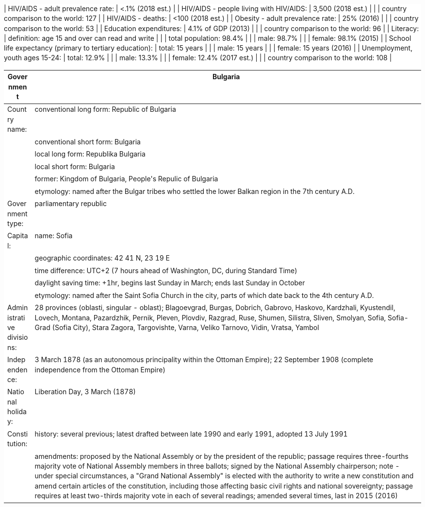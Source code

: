 | HIV/AIDS - adult prevalence rate: | <.1% (2018 est.) |
| HIV/AIDS - people living with HIV/AIDS: | 3,500 (2018 est.) |
| | country comparison to the world: 127 |
| HIV/AIDS - deaths: | <100 (2018 est.) |
| Obesity - adult prevalence rate: | 25% (2016) |
| | country comparison to the world: 53 |
| Education expenditures: | 4.1% of GDP (2013) |
| | country comparison to the world: 96 |
| Literacy: | definition: age 15 and over can read and write |
| | total population: 98.4% |
| | male: 98.7% |
| | female: 98.1% (2015) |
| School life expectancy (primary to tertiary education): | total: 15 years |
| | male: 15 years |
| | female: 15 years (2016) |
| Unemployment, youth ages 15-24: | total: 12.9% |
| | male: 13.3% |
| | female: 12.4% (2017 est.) |
| | country comparison to the world: 108 |

| Government | Bulgaria |
| --- | --- |
| Country name: | conventional long form: Republic of Bulgaria |
| | conventional short form: Bulgaria |
| | local long form: Republika Bulgaria |
| | local short form: Bulgaria |
| | former: Kingdom of Bulgaria, People's Repulic of Bulgaria |
| | etymology: named after the Bulgar tribes who settled the lower Balkan region in the 7th century A.D. |
| Government type: | parliamentary republic |
| Capital: | name: Sofia |
| | geographic coordinates: 42 41 N, 23 19 E |
| | time difference: UTC+2 (7 hours ahead of Washington, DC, during Standard Time) |
| | daylight saving time: +1hr, begins last Sunday in March; ends last Sunday in October |
| | etymology: named after the Saint Sofia Church in the city, parts of which date back to the 4th century A.D. |
| Administrative divisions: | 28 provinces (oblasti, singular - oblast); Blagoevgrad, Burgas, Dobrich, Gabrovo, Haskovo, Kardzhali, Kyustendil, Lovech, Montana, Pazardzhik, Pernik, Pleven, Plovdiv, Razgrad, Ruse, Shumen, Silistra, Sliven, Smolyan, Sofia, Sofia-Grad (Sofia City), Stara Zagora, Targovishte, Varna, Veliko Tarnovo, Vidin, Vratsa, Yambol |
| Independence: | 3 March 1878 (as an autonomous principality within the Ottoman Empire); 22 September 1908 (complete independence from the Ottoman Empire) |
| National holiday: | Liberation Day, 3 March (1878) |
| Constitution: | history: several previous; latest drafted between late 1990 and early 1991, adopted 13 July 1991 |
| | amendments: proposed by the National Assembly or by the president of the republic; passage requires three-fourths majority vote of National Assembly members in three ballots; signed by the National Assembly chairperson; note - under special circumstances, a "Grand National Assembly" is elected with the authority to write a new constitution and amend certain articles of the constitution, including those affecting basic civil rights and national sovereignty; passage requires at least two-thirds majority vote in each of several readings; amended several times, last in 2015 (2016) |